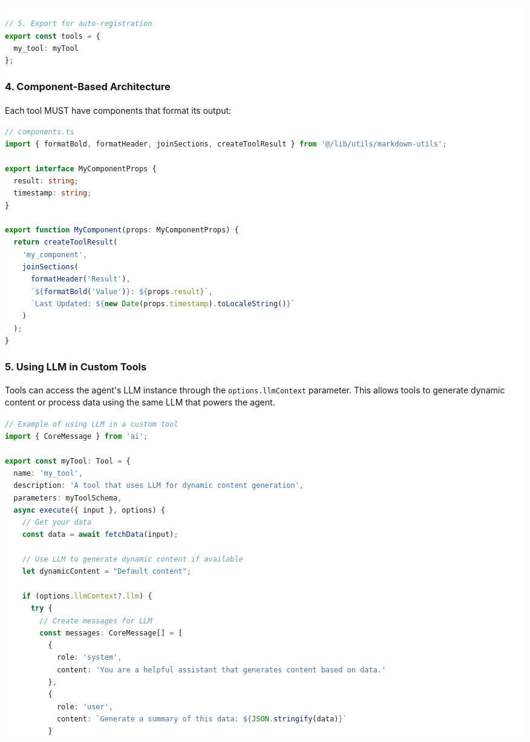 ```typescript

// 5. Export for auto-registration
export const tools = {
  my_tool: myTool
};
```

### 4. Component-Based Architecture

Each tool MUST have components that format its output:

```typescript
// components.ts
import { formatBold, formatHeader, joinSections, createToolResult } from '@/lib/utils/markdown-utils';

export interface MyComponentProps {
  result: string;
  timestamp: string;
}

export function MyComponent(props: MyComponentProps) {
  return createToolResult(
    'my_component',
    joinSections(
      formatHeader('Result'),
      `${formatBold('Value')}: ${props.result}`,
      `Last Updated: ${new Date(props.timestamp).toLocaleString()}`
    )
  );
}
```

### 5. Using LLM in Custom Tools

Tools can access the agent's LLM instance through the `options.llmContext` parameter. This allows tools to generate dynamic content or process data using the same LLM that powers the agent.

```typescript
// Example of using LLM in a custom tool
import { CoreMessage } from 'ai';

export const myTool: Tool = {
  name: 'my_tool',
  description: 'A tool that uses LLM for dynamic content generation',
  parameters: myToolSchema,
  async execute({ input }, options) {
    // Get your data
    const data = await fetchData(input);
    
    // Use LLM to generate dynamic content if available
    let dynamicContent = "Default content";
    
    if (options.llmContext?.llm) {
      try {
        // Create messages for LLM
        const messages: CoreMessage[] = [
          {
            role: 'system',
            content: 'You are a helpful assistant that generates content based on data.'
          },
          {
            role: 'user',
            content: `Generate a summary of this data: ${JSON.stringify(data)}`
          }
```